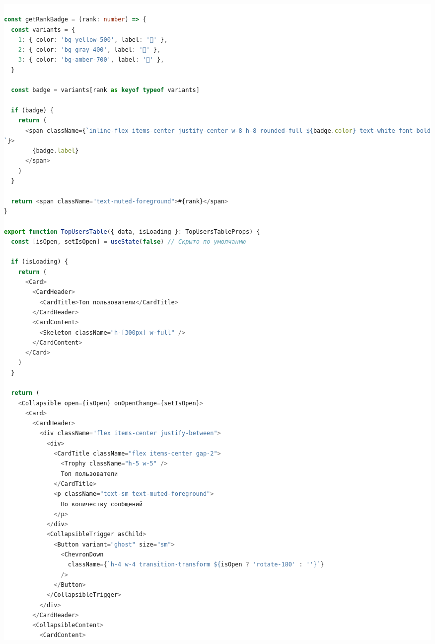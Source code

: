   ```typescript
  
  const getRankBadge = (rank: number) => {
    const variants = {
      1: { color: 'bg-yellow-500', label: '🥇' },
      2: { color: 'bg-gray-400', label: '🥈' },
      3: { color: 'bg-amber-700', label: '🥉' },
    }
    
    const badge = variants[rank as keyof typeof variants]
    
    if (badge) {
      return (
        <span className={`inline-flex items-center justify-center w-8 h-8 rounded-full ${badge.color} text-white font-bold`}>
          {badge.label}
        </span>
      )
    }
    
    return <span className="text-muted-foreground">#{rank}</span>
  }
  
  export function TopUsersTable({ data, isLoading }: TopUsersTableProps) {
    const [isOpen, setIsOpen] = useState(false) // Скрыто по умолчанию
  
    if (isLoading) {
      return (
        <Card>
          <CardHeader>
            <CardTitle>Топ пользователи</CardTitle>
          </CardHeader>
          <CardContent>
            <Skeleton className="h-[300px] w-full" />
          </CardContent>
        </Card>
      )
    }
  
    return (
      <Collapsible open={isOpen} onOpenChange={setIsOpen}>
        <Card>
          <CardHeader>
            <div className="flex items-center justify-between">
              <div>
                <CardTitle className="flex items-center gap-2">
                  <Trophy className="h-5 w-5" />
                  Топ пользователи
                </CardTitle>
                <p className="text-sm text-muted-foreground">
                  По количеству сообщений
                </p>
              </div>
              <CollapsibleTrigger asChild>
                <Button variant="ghost" size="sm">
                  <ChevronDown 
                    className={`h-4 w-4 transition-transform ${isOpen ? 'rotate-180' : ''}`} 
                  />
                </Button>
              </CollapsibleTrigger>
            </div>
          </CardHeader>
          <CollapsibleContent>
            <CardContent>
  ```